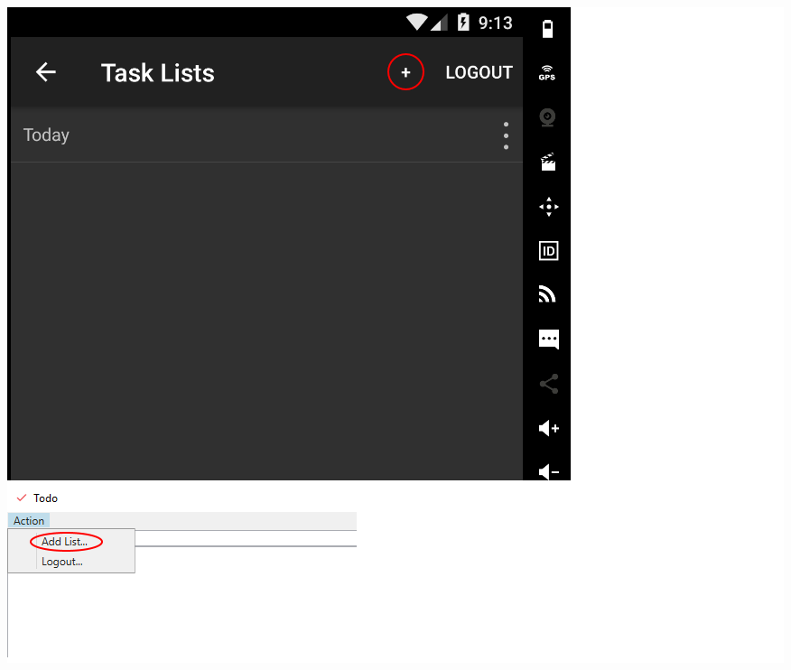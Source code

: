 <img src="img/image40xa.png" class="portrait" />

<block class="wpf" />

<img src="img/image40w.png" class="portrait" />

<block class="android" />
